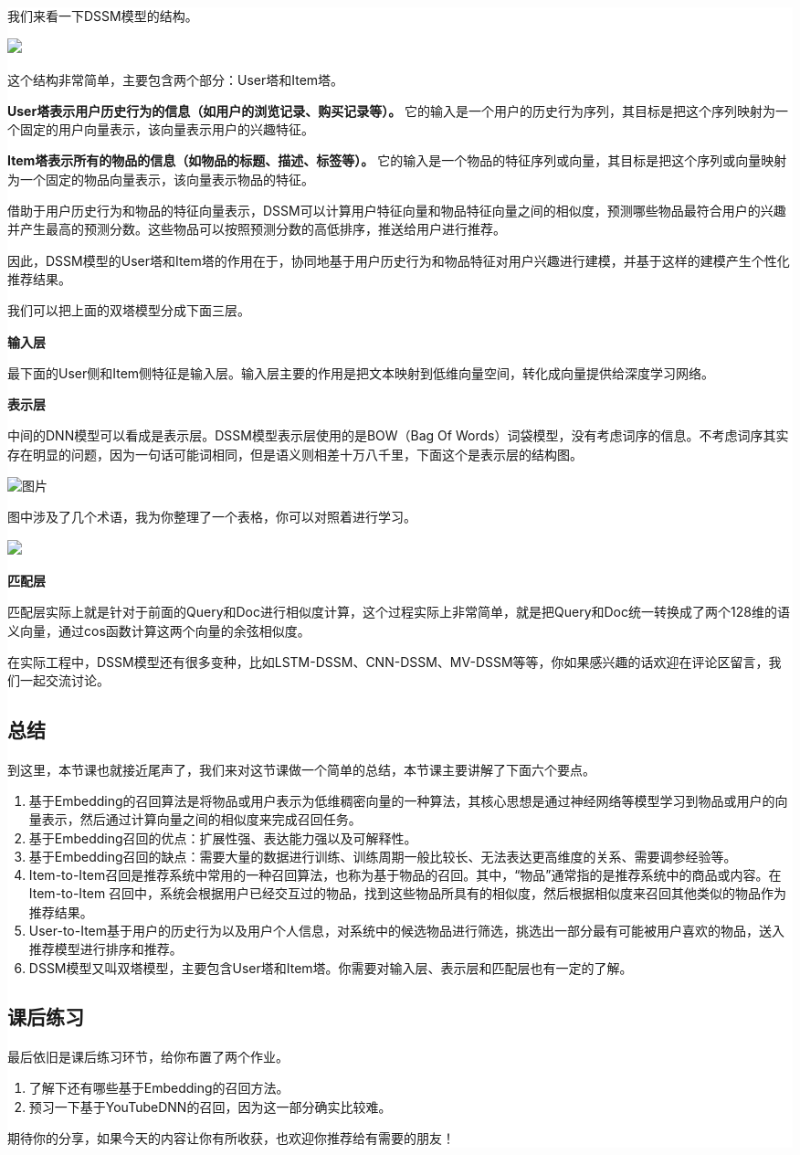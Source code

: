 我们来看一下DSSM模型的结构。

![](https://static001.geekbang.org/resource/image/46/f0/464b1ac08247826e7296d1033209fbf0.jpg?wh=2298x1922)

这个结构非常简单，主要包含两个部分：User塔和Item塔。

**User塔表示用户历史行为的信息（如用户的浏览记录、购买记录等）。** 它的输入是一个用户的历史行为序列，其目标是把这个序列映射为一个固定的用户向量表示，该向量表示用户的兴趣特征。

**Item塔表示所有的物品的信息（如物品的标题、描述、标签等）。** 它的输入是一个物品的特征序列或向量，其目标是把这个序列或向量映射为一个固定的物品向量表示，该向量表示物品的特征。

借助于用户历史行为和物品的特征向量表示，DSSM可以计算用户特征向量和物品特征向量之间的相似度，预测哪些物品最符合用户的兴趣并产生最高的预测分数。这些物品可以按照预测分数的高低排序，推送给用户进行推荐。

因此，DSSM模型的User塔和Item塔的作用在于，协同地基于用户历史行为和物品特征对用户兴趣进行建模，并基于这样的建模产生个性化推荐结果。

我们可以把上面的双塔模型分成下面三层。

**输入层**

最下面的User侧和Item侧特征是输入层。输入层主要的作用是把文本映射到低维向量空间，转化成向量提供给深度学习网络。

**表示层**

中间的DNN模型可以看成是表示层。DSSM模型表示层使用的是BOW（Bag Of Words）词袋模型，没有考虑词序的信息。不考虑词序其实存在明显的问题，因为一句话可能词相同，但是语义则相差十万八千里，下面这个是表示层的结构图。

![图片](https://static001.geekbang.org/resource/image/d0/f5/d0aa1a257c44ed89d404bee12a1619f5.png?wh=1652x800)

图中涉及了几个术语，我为你整理了一个表格，你可以对照着进行学习。

![](https://static001.geekbang.org/resource/image/98/59/98ccd9b9720yy7100e7ea07980fb3e59.jpg?wh=2904x1922)

**匹配层**

匹配层实际上就是针对于前面的Query和Doc进行相似度计算，这个过程实际上非常简单，就是把Query和Doc统一转换成了两个128维的语义向量，通过cos函数计算这两个向量的余弦相似度。

在实际工程中，DSSM模型还有很多变种，比如LSTM-DSSM、CNN-DSSM、MV-DSSM等等，你如果感兴趣的话欢迎在评论区留言，我们一起交流讨论。

## **总结**

到这里，本节课也就接近尾声了，我们来对这节课做一个简单的总结，本节课主要讲解了下面六个要点。

1. 基于Embedding的召回算法是将物品或用户表示为低维稠密向量的一种算法，其核心思想是通过神经网络等模型学习到物品或用户的向量表示，然后通过计算向量之间的相似度来完成召回任务。
2. 基于Embedding召回的优点：扩展性强、表达能力强以及可解释性。
3. 基于Embedding召回的缺点：需要大量的数据进行训练、训练周期一般比较长、无法表达更高维度的关系、需要调参经验等。
4. Item-to-Item召回是推荐系统中常用的一种召回算法，也称为基于物品的召回。其中，“物品”通常指的是推荐系统中的商品或内容。在 Item-to-Item 召回中，系统会根据用户已经交互过的物品，找到这些物品所具有的相似度，然后根据相似度来召回其他类似的物品作为推荐结果。
5. User-to-Item基于用户的历史行为以及用户个人信息，对系统中的候选物品进行筛选，挑选出一部分最有可能被用户喜欢的物品，送入推荐模型进行排序和推荐。
6. DSSM模型又叫双塔模型，主要包含User塔和Item塔。你需要对输入层、表示层和匹配层也有一定的了解。

## 课后练习

最后依旧是课后练习环节，给你布置了两个作业。

1. 了解下还有哪些基于Embedding的召回方法。
2. 预习一下基于YouTubeDNN的召回，因为这一部分确实比较难。

期待你的分享，如果今天的内容让你有所收获，也欢迎你推荐给有需要的朋友！